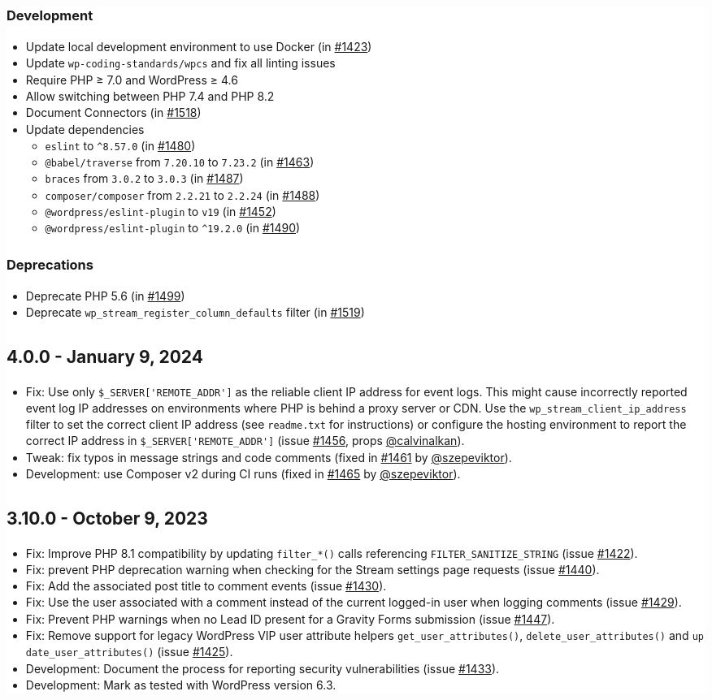 ### Development

- Update local development environment to use Docker (in [#1423](https://github.com/xwp/stream/pull/1423))
- Update `wp-coding-standards/wpcs` and fix all linting issues
- Require PHP ≥ 7.0 and WordPress ≥ 4.6
- Allow switching between PHP 7.4 and PHP 8.2
- Document Connectors (in [#1518](https://github.com/xwp/stream/pull/1518))
- Update dependencies
  - `eslint` to `^8.57.0` (in [#1480](https://github.com/xwp/stream/pull/1480))
  - `@babel/traverse` from `7.20.10` to `7.23.2` (in [#1463](https://github.com/xwp/stream/pull/1463))
  - `braces` from `3.0.2` to `3.0.3` (in [#1487](https://github.com/xwp/stream/pull/1487))
  - `composer/composer` from `2.2.21` to `2.2.24` (in [#1488](https://github.com/xwp/stream/pull/1488))
  - `@wordpress/eslint-plugin` to `v19` (in [#1452](https://github.com/xwp/stream/pull/1452))
  - `@wordpress/eslint-plugin` to `^19.2.0` (in [#1490](https://github.com/xwp/stream/pull/1490))

### Deprecations

- Deprecate PHP 5.6 (in [#1499](https://github.com/xwp/stream/issues/1499))
- Deprecate `wp_stream_register_column_defaults` filter (in [#1519](https://github.com/xwp/stream/pull/1519))

## 4.0.0 - January 9, 2024

- Fix: Use only `$_SERVER['REMOTE_ADDR']` as the reliable client IP address for event logs. This might cause incorrectly reported event log IP addresses on environments where PHP is behind a proxy server or CDN. Use the `wp_stream_client_ip_address` filter to set the correct client IP address (see `readme.txt` for instructions) or configure the hosting environment to report the correct IP address in `$_SERVER['REMOTE_ADDR']` (issue [#1456](https://github.com/xwp/stream/issues/1456), props [@calvinalkan](https://github.com/calvinalkan)).
- Tweak: fix typos in message strings and code comments (fixed in [#1461](https://github.com/xwp/stream/pull/1461) by [@szepeviktor](https://github.com/szepeviktor)).
- Development: use Composer v2 during CI runs (fixed in [#1465](https://github.com/xwp/stream/pull/1465) by [@szepeviktor](https://github.com/szepeviktor)).

## 3.10.0 - October 9, 2023

- Fix: Improve PHP 8.1 compatibility by updating `filter_*()` calls referencing `FILTER_SANITIZE_STRING` (issue [#1422](https://github.com/xwp/stream/pull/1422)).
- Fix: prevent PHP deprecation warning when checking for the Stream settings page requests (issue [#1440](https://github.com/xwp/stream/pull/1440)).
- Fix: Add the associated post title to comment events (issue [#1430](https://github.com/xwp/stream/pull/1430)).
- Fix: Use the user associated with a comment instead of the current logged-in user when logging comments (issue [#1429](https://github.com/xwp/stream/pull/1429)).
- Fix: Prevent PHP warnings when no Lead ID present for a Gravity Forms submission (issue [#1447](https://github.com/xwp/stream/pull/1447)).
- Fix: Remove support for legacy WordPress VIP user attribute helpers `get_user_attributes()`, `delete_user_attributes()` and `update_user_attributes()` (issue [#1425](https://github.com/xwp/stream/pull/1425)).
- Development: Document the process for reporting security vulnerabilities (issue [#1433](https://github.com/xwp/stream/pull/1433)).
- Development: Mark as tested with WordPress version 6.3.
